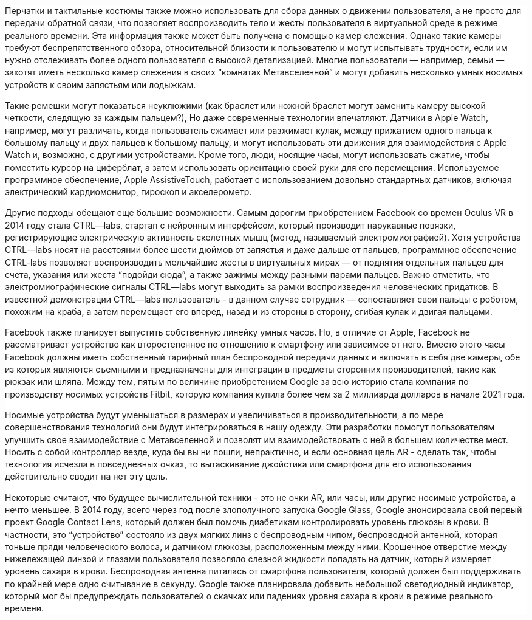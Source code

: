 Перчатки и тактильные костюмы также можно использовать для сбора данных о движении пользователя, а не просто для передачи обратной связи, что позволяет воспроизводить тело и жесты пользователя в виртуальной среде в режиме реального времени. Эта информация также может быть получена с помощью камер слежения. Однако такие камеры требуют беспрепятственного обзора, относительной близости к пользователю и могут испытывать трудности, если им нужно отслеживать более одного пользователя с высокой детализацией. Многие пользователи — например, семьи — захотят иметь несколько камер слежения в своих “комнатах Метавселенной” и могут добавить несколько умных носимых устройств к своим запястьям или лодыжкам.

Такие ремешки могут показаться неуклюжими (как браслет или ножной браслет могут заменить камеру высокой четкости, следящую за каждым пальцем?), Но даже современные технологии впечатляют. Датчики в Apple Watch, например, могут различать, когда пользователь сжимает или разжимает кулак, между прижатием одного пальца к большому пальцу и двух пальцев к большому пальцу, и могут использовать эти движения для взаимодействия с Apple Watch и, возможно, с другими устройствами. Кроме того, люди, носящие часы, могут использовать сжатие, чтобы поместить курсор на циферблат, а затем использовать ориентацию своей руки для его перемещения. Используемое программное обеспечение, Apple AssistiveTouch, работает с использованием довольно стандартных датчиков, включая электрический кардиомонитор, гироскоп и акселерометр.

Другие подходы обещают еще большие возможности. Самым дорогим приобретением Facebook со времен Oculus VR в 2014 году стала CTRL—labs, стартап с нейронным интерфейсом, который производит нарукавные повязки, регистрирующие электрическую активность скелетных мышц (метод, называемый электромиографией). Хотя устройства CTRL—labs носят на расстоянии более шести дюймов от запястья и даже дальше от пальцев, программное обеспечение CTRL-labs позволяет воспроизводить мельчайшие жесты в виртуальных мирах — от поднятия отдельных пальцев для счета, указания или жеста “подойди сюда”, а также зажимы между разными парами пальцев. Важно отметить, что электромиографические сигналы CTRL—labs могут выходить за рамки воспроизведения человеческих придатков. В известной демонстрации CTRL—labs пользователь - в данном случае сотрудник — сопоставляет свои пальцы с роботом, похожим на краба, а затем перемещает его вперед, назад и из стороны в сторону, сгибая кулак и двигая пальцами.

Facebook также планирует выпустить собственную линейку умных часов. Но, в отличие от Apple, Facebook не рассматривает устройство как второстепенное по отношению к смартфону или зависимое от него. Вместо этого часы Facebook должны иметь собственный тарифный план беспроводной передачи данных и включать в себя две камеры, обе из которых являются съемными и предназначены для интеграции в предметы сторонних производителей, такие как рюкзак или шляпа. Между тем, пятым по величине приобретением Google за всю историю стала компания по производству носимых устройств Fitbit, которую компания купила более чем за 2 миллиарда долларов в начале 2021 года.

Носимые устройства будут уменьшаться в размерах и увеличиваться в производительности, а по мере совершенствования технологий они будут интегрироваться в нашу одежду. Эти разработки помогут пользователям улучшить свое взаимодействие с Метавселенной и позволят им взаимодействовать с ней в большем количестве мест. Носить с собой контроллер везде, куда бы вы ни пошли, непрактично, и если основная цель AR - сделать так, чтобы технология исчезла в повседневных очках, то вытаскивание джойстика или смартфона для его использования действительно сводит на нет эту цель.

Некоторые считают, что будущее вычислительной техники - это не очки AR, или часы, или другие носимые устройства, а нечто меньшее. В 2014 году, всего через год после злополучного запуска Google Glass, Google анонсировала свой первый проект Google Contact Lens, который должен был помочь диабетикам контролировать уровень глюкозы в крови. В частности, это “устройство” состояло из двух мягких линз с беспроводным чипом, беспроводной антенной, которая тоньше пряди человеческого волоса, и датчиком глюкозы, расположенным между ними. Крошечное отверстие между нижележащей линзой и глазами пользователя позволяло слезной жидкости попадать на датчик, который измеряет уровень сахара в крови. Беспроводная антенна питалась от смартфона пользователя, который должен был поддерживать по крайней мере одно считывание в секунду. Google также планировала добавить небольшой светодиодный индикатор, который мог бы предупреждать пользователей о скачках или падениях уровня сахара в крови в режиме реального времени.

